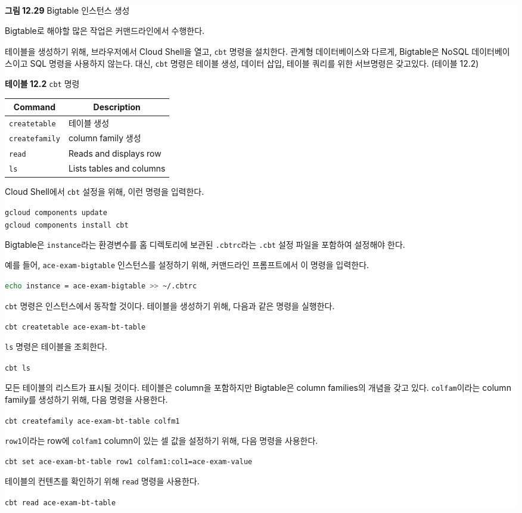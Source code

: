 **그림 12.29** Bigtable 인스턴스 생성

Bigtable로 해야할 많은 작업은 커맨드라인에서 수행한다.

테이블을 생성하기 위해, 브라우저에서 Cloud Shell을 열고, `cbt` 명령을 설치한다. 관계형 데이터베이스와 다르게, Bigtable은 NoSQL 데이터베이스이고 SQL 명령을 사용하지 않는다. 대신, `cbt` 명령은 테이블 생성, 데이터 삽입, 테이블 쿼리를 위한 서브명령은 갖고있다. (테이블 12.2)

**테이블 12.2** `cbt` 명령

| Command | Description |
| --- | --- |
| `createtable` | 테이블 생성 |
| `createfamily` | column family 생성 |
| `read` | Reads and displays row |
| `ls` | Lists tables and columns |

Cloud Shell에서 `cbt` 설정을 위해, 이런 명령을 입력한다.

```bash
gcloud components update
gcloud components install cbt
```

Bigtable은 `instance`라는 환경변수를 홈 디렉토리에 보관된 `.cbtrc`라는 `.cbt` 설정 파일을 포함하여 설정해야 한다.

예를 들어, `ace-exam-bigtable` 인스턴스를 설정하기 위해, 커맨드라인 프롬프트에서 이 명령을 입력한다.

```bash
echo instance = ace-exam-bigtable >> ~/.cbtrc
```

`cbt` 명령은 인스턴스에서 동작할 것이다. 테이블을 생성하기 위해, 다음과 같은 명령을 실행한다.

```bash
cbt createtable ace-exam-bt-table
```

`ls` 명령은 테이블을 조회한다.

```bash
cbt ls
```

모든 테이블의 리스트가 표시될 것이다. 테이블은 column을 포함하지만 Bigtable은 column families의 개념을 갖고 있다. `colfam`이라는 column family를 생성하기 위해, 다음 명령을 사용한다.

```bssh
cbt createfamily ace-exam-bt-table colfm1
```

`row1`이라는 row에 `colfam1` column이 있는 셀 값을 설정하기 위해, 다음 명령을 사용한다.

```bash
cbt set ace-exam-bt-table row1 colfam1:col1=ace-exam-value
```

테이블의 컨텐츠를 확인하기 위해 `read` 명령을 사용한다.

```bash
cbt read ace-exam-bt-table
```

